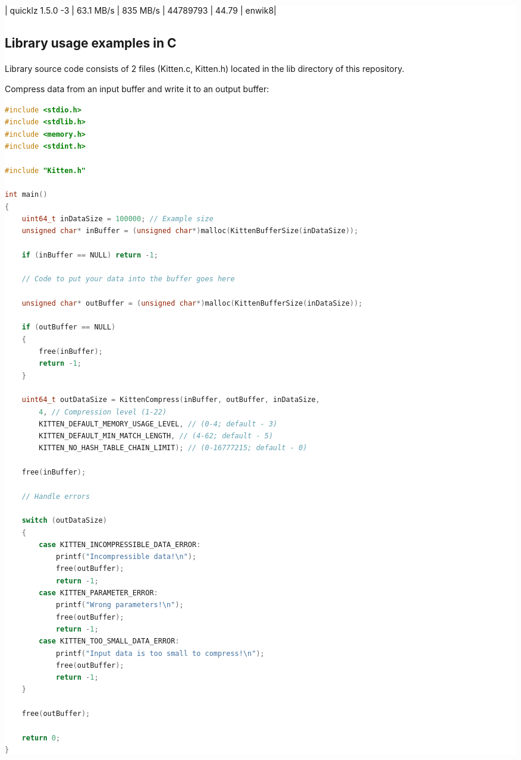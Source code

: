 | quicklz 1.5.0 -3        |  63.1 MB/s |   835 MB/s |    44789793 | 44.79 | enwik8|

## Library usage examples in C

Library source code consists of 2 files (Kitten.c, Kitten.h) located in the lib directory
of this repository.

Compress data from an input buffer and write it to an output buffer:

```c
#include <stdio.h>
#include <stdlib.h>
#include <memory.h>
#include <stdint.h>

#include "Kitten.h"

int main()
{
	uint64_t inDataSize = 100000; // Example size
	unsigned char* inBuffer = (unsigned char*)malloc(KittenBufferSize(inDataSize));
	
	if (inBuffer == NULL) return -1;
	
	// Code to put your data into the buffer goes here
	
	unsigned char* outBuffer = (unsigned char*)malloc(KittenBufferSize(inDataSize));
	
	if (outBuffer == NULL)
	{
		free(inBuffer);
		return -1;
	}
	
	uint64_t outDataSize = KittenCompress(inBuffer, outBuffer, inDataSize, 
		4, // Compression level (1-22)
		KITTEN_DEFAULT_MEMORY_USAGE_LEVEL, // (0-4; default - 3)
		KITTEN_DEFAULT_MIN_MATCH_LENGTH, // (4-62; default - 5)
		KITTEN_NO_HASH_TABLE_CHAIN_LIMIT); // (0-16777215; default - 0)
	
	free(inBuffer);
	
	// Handle errors
	
	switch (outDataSize)
	{
		case KITTEN_INCOMPRESSIBLE_DATA_ERROR:
			printf("Incompressible data!\n");
			free(outBuffer);
			return -1;
		case KITTEN_PARAMETER_ERROR:
			printf("Wrong parameters!\n");
			free(outBuffer);
			return -1;
		case KITTEN_TOO_SMALL_DATA_ERROR:
			printf("Input data is too small to compress!\n");
			free(outBuffer);
			return -1;
	}
	
	free(outBuffer);
	
	return 0;
}
```